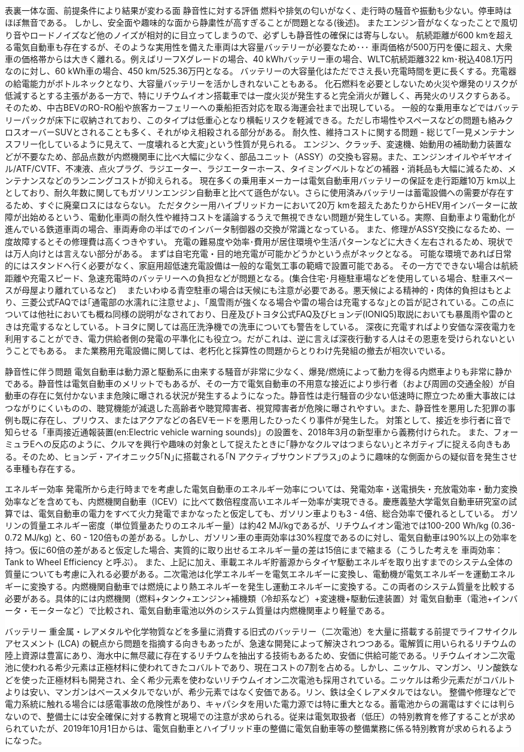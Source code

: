 表裏一体な面、前提条件により結果が変わる面
静音性に対する評価
燃料や排気の匂いがなく、走行時の騒音や振動も少ない。停車時はほぼ無音である。
しかし、安全面や趣味的な面から静粛性が高すぎることが問題となる(後述)。
またエンジン音がなくなったことで風切り音やロードノイズなど他のノイズが相対的に目立ってしまうので、必ずしも静音性の確保には寄与しない。
航続距離が600 kmを超える電気自動車も存在するが、そのような実用性を備えた車両は大容量バッテリーが必要なため･･･
車両価格が500万円を優に超え、大衆車の価格帯からは大きく離れる。例えばリーフXグレードの場合、40 kWhバッテリー車の場合、WLTC航続距離322 km･税込408.1万円なのに対し、60 kWh車の場合、450 km/525.36万円となる。
バッテリーの大容量化はただでさえ長い充電時間を更に長くする。充電器の給電能力がボトルネックとなり、大容量バッテリーを活かしきれないこともある。
化石燃料を必要としないため火災や爆発のリスクが低減するとする主張がある一方で、特にリチウムイオン搭載車では一度火災が発生すると完全消火が難しく、再発火のリスクすらある。そのため、中古BEVのRO-RO船や旅客カーフェリーへの乗船拒否対応を取る海運会社まで出現している。
一般的な乗用車などではバッテリーパックが床下に収納されており、このタイプは低重心となり横転リスクを軽減できる。ただし市場性やスペースなどの問題も絡みクロスオーバーSUVとされることも多く、それがゆえ相殺される部分がある。
耐久性、維持コストに関する問題 - 総じて｢一見メンテナンスフリー化しているように見えて、一度壊れると大変｣という性質が見られる。
エンジン、クラッチ、変速機、始動用の補助動力装置などが不要なため、部品点数が内燃機関車に比べ大幅に少なく、部品ユニット（ASSY）の交換も容易。また、エンジンオイルやギヤオイル/ATF/CVTF、不凍液、点火プラグ、ラジエーター、ラジエーターホース、タイミングベルトなどの補器・消耗品も大幅に減るため、メンテナンスなどのランニングコストが抑えられる。
現在多くの乗用車メーカーは電気自動車用バッテリーの保証を走行距離10万 km以上としており、耐久年数に関してもガソリンエンジン自動車と比べて遜色がない。さらに使用済みバッテリーは蓄電設備への需要が存在するため、すぐに廃棄ロスにはならない。
ただタクシー用ハイブリッドカーにおいて20万 kmを超えたあたりからHEV用インバーターに故障が出始めるという、電動化車両の耐久性や維持コストを議論するうえで無視できない問題が発生している。実際、自動車より電動化が進んでいる鉄道車両の場合、車両寿命の半ばでのインバータ制御器の交換が常識となっている。
また、修理がASSY交換になるため、一度故障するとその修理費は高くつきやすい。
充電の難易度や効率･費用が居住環境や生活パターンなどに大きく左右されるため、現状では万人向けとは言えない部分がある。
まずは自宅充電・目的地充電が可能かどうかという点がネックとなる。
可能な環境であれば日常的にはスタンドへ行く必要がなく、家庭用超低速充電設備は一般的な電気工事の範疇で設置可能である。
その一方でできない場合は航続距離や充電スピード、急速充電時のバッテリーへの負担などが問題となる。(集合住宅･月極駐車場などを使用している場合、駐車スペースが母屋より離れているなど)　
またいわゆる青空駐車の場合は天候にも注意が必要である。悪天候による精神的・肉体的負担はもとより、三菱公式FAQでは｢通電部の水濡れに注意せよ｣、｢風雪雨が強くなる場合や雷の場合は充電するな｣との旨が記されている。この点については他社においても概ね同様の説明がなされており、日産及びトヨタ公式FAQ及びヒョンデ(IONIQ5)取説においても暴風雨や雷のときは充電するなとしている。トヨタに関しては高圧洗浄機での洗車についても警告をしている。
深夜に充電すればより安価な深夜電力を利用することができ、電力供給者側の発電の平準化にも役立つ。だがこれは、逆に言えば深夜行動する人はその恩恵を受けられないということでもある。
また業務用充電設備に関しては、老朽化と採算性の問題からとりわけ先発組の撤去が相次いでいる。

静音性に伴う問題
電気自動車は動力源と駆動系に由来する騒音が非常に少なく、爆発/燃焼によって動力を得る内燃車よりも非常に静かである。静音性は電気自動車のメリットでもあるが、その一方で電気自動車の不用意な接近により歩行者（および周囲の交通全般）が自動車の存在に気付かないまま危険に曝される状況が発生するようになった。静音性は走行騒音の少ない低速時に際立つため重大事故にはつながりにくいものの、聴覚機能が減退した高齢者や聴覚障害者、視覚障害者が危険に曝されやすい。また、静音性を悪用した犯罪の事例も既に存在し、プリウス、またはアクアなどの各EVモードを悪用したひったくり事件が発生した。
対策として、接近を歩行者に音で知らせる「車両接近通報装置(en:Electric vehicle warning sounds)」の設置を、2018年3月の新型車から義務付けられた。
また、フォーミュラEへの反応のように、クルマを興行や趣味の対象として捉えたときに｢静かなクルマはつまらない｣とネガティブに捉える向きもある。そのため、ヒョンデ・アイオニック5｢N｣に搭載される｢N アクティブサウンドプラス｣のように趣味的な側面からの疑似音を発生させる車種も存在する。

エネルギー効率
発電所から走行時までを考慮した電気自動車のエネルギー効率については、発電効率・送電損失・充放電効率・動力変換効率などを含めても、内燃機関自動車（ICEV）に比べて数倍程度高いエネルギー効率が実現できる。慶應義塾大学電気自動車研究室の試算では、電気自動車の電力をすべて火力発電でまかなったと仮定しても、ガソリン車よりも3 - 4倍、総合効率で優れるとしている。
ガソリンの質量エネルギー密度（単位質量あたりのエネルギー量）は約42 MJ/kgであるが、リチウムイオン電池では100-200 Wh/kg (0.36-0.72 MJ/kg) と、60 - 120倍もの差がある。しかし、ガソリン車の車両効率は30%程度であるのに対し、電気自動車は90%以上の効率を持つ。仮に60倍の差があると仮定した場合、実質的に取り出せるエネルギー量の差は15倍にまで縮まる（こうした考えを 車両効率：Tank to Wheel Efficiency と呼ぶ）。
また、上記に加え、車載エネルギ貯蓄源からタイヤ駆動エネルギを取り出すまでのシステム全体の質量についても考慮に入れる必要がある。二次電池は化学エネルギーを電気エネルギーに変換し、電動機が電気エネルギーを運動エネルギーに変換する。内燃機関自動車では燃焼により熱エネルギーを発生し運動エネルギーに変換する。この両者のシステム質量を比較する必要がある。具体的には内燃機関（燃料+タンク+エンジン+補機類（冷却系など）+変速機+駆動伝達装置）対 電気自動車（電池+インバータ・モーターなど）で比較され、電気自動車電池以外のシステム質量は内燃機関車より軽量である。

バッテリー
重金属・レアメタルや化学物質などを多量に消費する旧式のバッテリー（二次電池）を大量に搭載する前提でライフサイクルアセスメント (LCA) の観点から問題を指摘する向きもあったが、急速な開発によって解決されつつある。電解質に用いられるリチウムの陸上資源は豊富にあり、海水中に無尽蔵に存在するリチウムを抽出する技術もあるため、安価に供給可能である。リチウムイオン二次電池に使われる希少元素は正極材料に使われてきたコバルトであり、現在コストの7割を占める。しかし、ニッケル、マンガン、リン酸鉄などを使った正極材料も開発され、全く希少元素を使わないリチウムイオン二次電池も採用されている。ニッケルは希少元素だがコバルトよりは安い、マンガンはベースメタルでないが、希少元素ではなく安価である。リン、鉄は全くレアメタルではない。
整備や修理などで電力系統に触れる場合には感電事故の危険性があり、キャパシタを用いた電力源では特に重大となる。蓄電池からの漏電はすぐには判らないので、整備士には安全確保に対する教育と現場での注意が求められる。従来は電気取扱者（低圧）の特別教育を修了することが求められていたが、2019年10月1日からは、電気自動車とハイブリッド車の整備に電気自動車等の整備業務に係る特別教育が求められるようになった。
